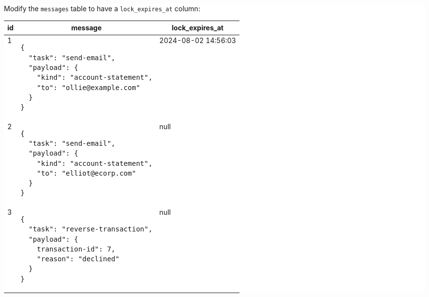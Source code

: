 Modify the `messages` table to have a `lock_expires_at` column:

<div>
  <table>
    <thead>
      <tr>
        <th>id</th>
        <th>message</th>
        <th>lock_expires_at</th>
      </tr>
    </thead>
    <tbody>
      <tr>
        <td>1</td>
        <td>
          <pre class="my-0 p-0">{
  "task": "send-email",
  "payload": {
    "kind": "account-statement",
    "to": "ollie@example.com"
  }
}</pre>
        </td>
        <td>2024-08-02 14:56:03</td>
      </tr>
      <tr>
        <td>2</td>
        <td>
          <pre class="my-0 p-0">{
  "task": "send-email",
  "payload": {
    "kind": "account-statement",
    "to": "elliot@ecorp.com"
  }
}</pre>
        </td>
        <td>null</td>
      </tr>
      <tr>
        <td>3</td>
        <td>
          <pre class="my-0 p-0">{
  "task": "reverse-transaction",
  "payload": {
    transaction-id": 7,
    "reason": "declined"
  }
}</pre>
        </td>
        <td>null</td>
      </tr>
    </tbody>
  </table>
</div>
